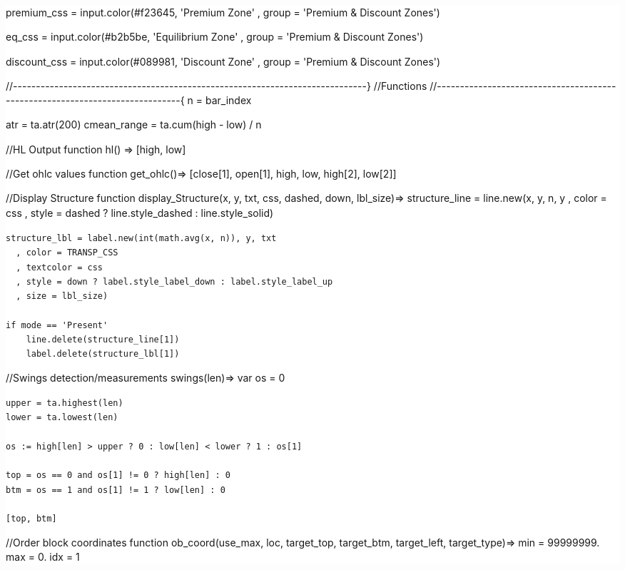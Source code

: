 premium_css = input.color(#f23645, 'Premium Zone'
  , group = 'Premium & Discount Zones')

eq_css = input.color(#b2b5be, 'Equilibrium Zone'
  , group = 'Premium & Discount Zones')

discount_css = input.color(#089981, 'Discount Zone'
  , group = 'Premium & Discount Zones')

//-----------------------------------------------------------------------------}
//Functions
//-----------------------------------------------------------------------------{
n = bar_index

atr = ta.atr(200)
cmean_range = ta.cum(high - low) / n

//HL Output function
hl() => [high, low]

//Get ohlc values function
get_ohlc()=> [close[1], open[1], high, low, high[2], low[2]]

//Display Structure function
display_Structure(x, y, txt, css, dashed, down, lbl_size)=>
    structure_line = line.new(x, y, n, y
      , color = css
      , style = dashed ? line.style_dashed : line.style_solid)

    structure_lbl = label.new(int(math.avg(x, n)), y, txt
      , color = TRANSP_CSS
      , textcolor = css
      , style = down ? label.style_label_down : label.style_label_up
      , size = lbl_size)

    if mode == 'Present'
        line.delete(structure_line[1])
        label.delete(structure_lbl[1])

//Swings detection/measurements
swings(len)=>
    var os = 0
    
    upper = ta.highest(len)
    lower = ta.lowest(len)

    os := high[len] > upper ? 0 : low[len] < lower ? 1 : os[1]

    top = os == 0 and os[1] != 0 ? high[len] : 0
    btm = os == 1 and os[1] != 1 ? low[len] : 0

    [top, btm]

//Order block coordinates function
ob_coord(use_max, loc, target_top, target_btm, target_left, target_type)=>
    min = 99999999.
    max = 0.
    idx = 1
